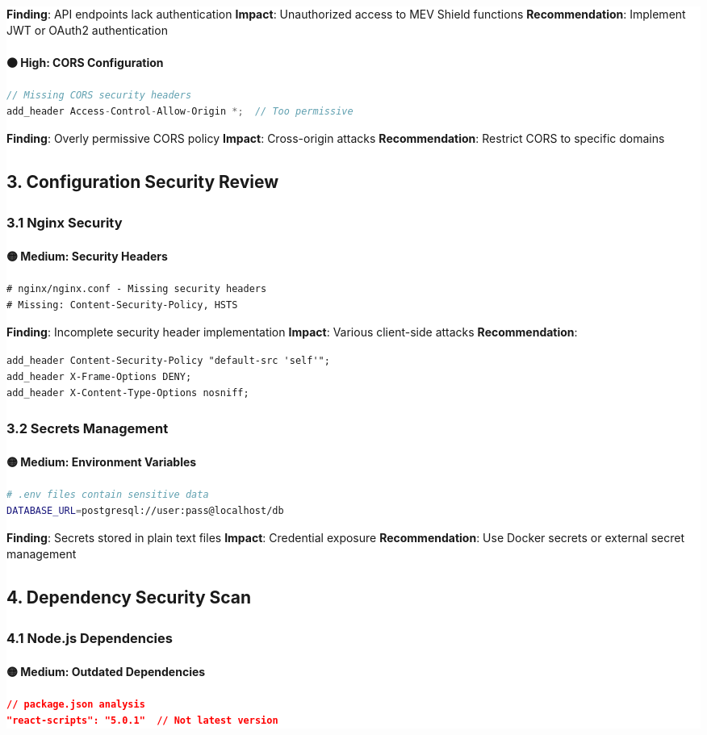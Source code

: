 **Finding**: API endpoints lack authentication
**Impact**: Unauthorized access to MEV Shield functions
**Recommendation**: Implement JWT or OAuth2 authentication

#### 🟠 High: CORS Configuration
```rust
// Missing CORS security headers
add_header Access-Control-Allow-Origin *;  // Too permissive
```

**Finding**: Overly permissive CORS policy
**Impact**: Cross-origin attacks
**Recommendation**: Restrict CORS to specific domains

## 3. Configuration Security Review

### 3.1 Nginx Security

#### 🟡 Medium: Security Headers
```nginx
# nginx/nginx.conf - Missing security headers
# Missing: Content-Security-Policy, HSTS
```

**Finding**: Incomplete security header implementation
**Impact**: Various client-side attacks
**Recommendation**: 
```nginx
add_header Content-Security-Policy "default-src 'self'";
add_header X-Frame-Options DENY;
add_header X-Content-Type-Options nosniff;
```

### 3.2 Secrets Management

#### 🟡 Medium: Environment Variables
```bash
# .env files contain sensitive data
DATABASE_URL=postgresql://user:pass@localhost/db
```

**Finding**: Secrets stored in plain text files
**Impact**: Credential exposure
**Recommendation**: Use Docker secrets or external secret management

## 4. Dependency Security Scan

### 4.1 Node.js Dependencies

#### 🟡 Medium: Outdated Dependencies
```json
// package.json analysis
"react-scripts": "5.0.1"  // Not latest version
```
